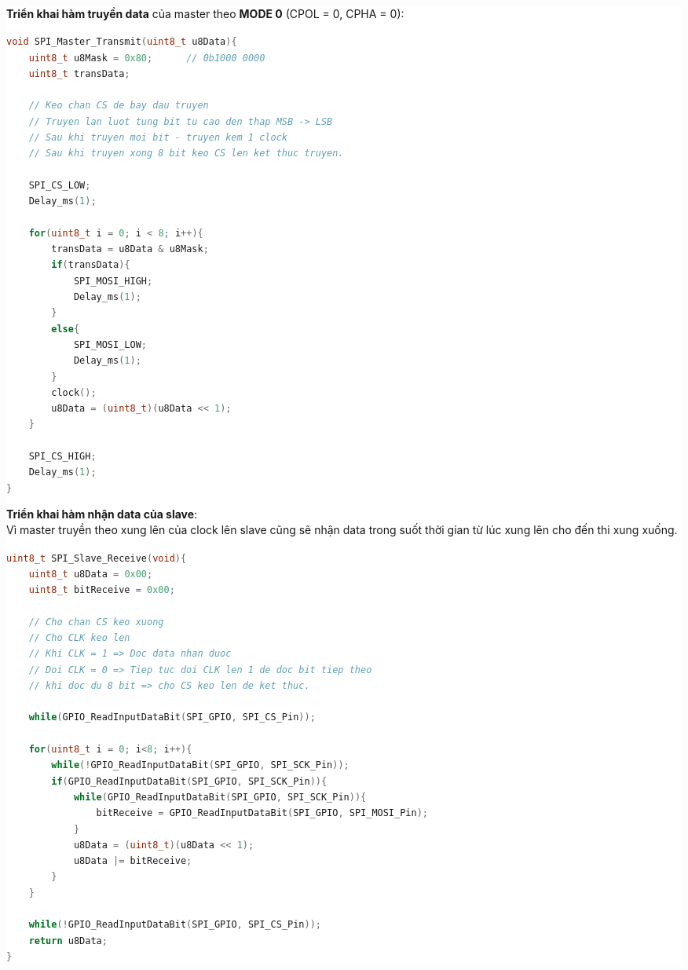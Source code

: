 __Triển khai hàm truyền data__ của master theo __MODE 0__ (CPOL = 0, CPHA = 0):
```c
void SPI_Master_Transmit(uint8_t u8Data){
	uint8_t u8Mask = 0x80;		// 0b1000 0000
	uint8_t transData;
	
	// Keo chan CS de bay dau truyen
	// Truyen lan luot tung bit tu cao den thap MSB -> LSB
	// Sau khi truyen moi bit - truyen kem 1 clock
	// Sau khi truyen xong 8 bit keo CS len ket thuc truyen.
	
	SPI_CS_LOW;
	Delay_ms(1);
	
	for(uint8_t i = 0; i < 8; i++){
		transData = u8Data & u8Mask;
		if(transData){
			SPI_MOSI_HIGH;
			Delay_ms(1);
		}
		else{
			SPI_MOSI_LOW;
			Delay_ms(1);
		}
		clock();
		u8Data = (uint8_t)(u8Data << 1);
	}
	
	SPI_CS_HIGH;
	Delay_ms(1);
}

```

__Triển khai hàm nhận data của slave__:  
Vì master truyền theo xung lên của clock lên slave cũng sẽ nhận data trong suốt thời gian từ lúc xung lên cho đến thi xung xuống.

```c
uint8_t SPI_Slave_Receive(void){
	uint8_t u8Data = 0x00;
	uint8_t bitReceive = 0x00;
	
	// Cho chan CS keo xuong
	// Cho CLK keo len
	// Khi CLK = 1 => Doc data nhan duoc
	// Doi CLK = 0 => Tiep tuc doi CLK len 1 de doc bit tiep theo
	// khi doc du 8 bit => cho CS keo len de ket thuc.
	
	while(GPIO_ReadInputDataBit(SPI_GPIO, SPI_CS_Pin));
	
	for(uint8_t i = 0; i<8; i++){
		while(!GPIO_ReadInputDataBit(SPI_GPIO, SPI_SCK_Pin));
		if(GPIO_ReadInputDataBit(SPI_GPIO, SPI_SCK_Pin)){
			while(GPIO_ReadInputDataBit(SPI_GPIO, SPI_SCK_Pin)){
				bitReceive = GPIO_ReadInputDataBit(SPI_GPIO, SPI_MOSI_Pin);
			}
			u8Data = (uint8_t)(u8Data << 1);
			u8Data |= bitReceive;			
		}
	}
	
	while(!GPIO_ReadInputDataBit(SPI_GPIO, SPI_CS_Pin));
	return u8Data;
}
```